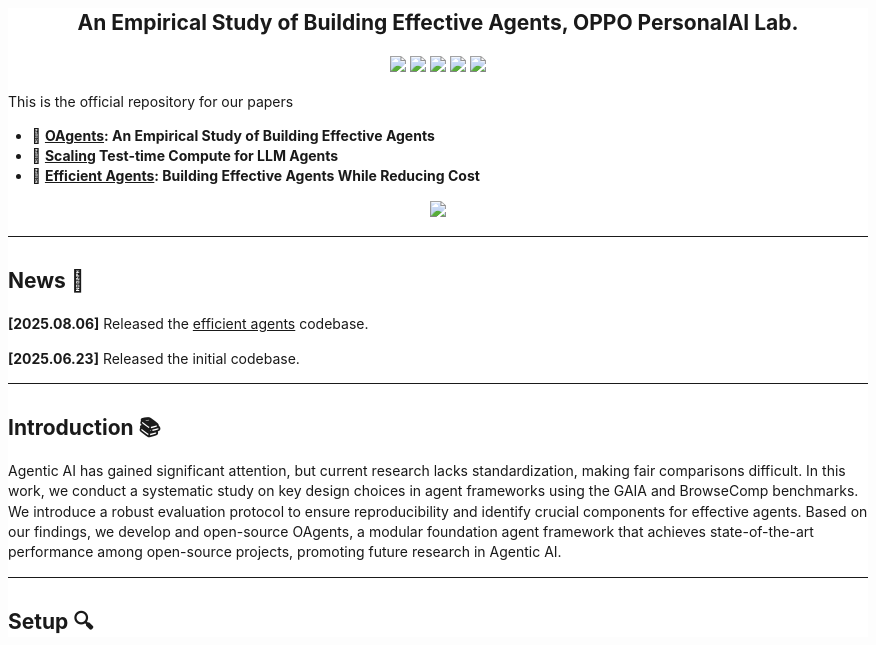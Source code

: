 <div align="center">

<h2>An Empirical Study of Building Effective Agents, OPPO PersonalAI Lab.</h2>

</div>

<div align="center">

  <a href='https://arxiv.org/pdf/2506.15741'><img src='https://img.shields.io/badge/Paper OAgents-arXiv-d63031?logo=arxiv&logoColor=white'></a>
  <a href='https://arxiv.org/pdf/2506.12928'><img src='https://img.shields.io/badge/Paper TTS-arXiv-d63031?logo=arxiv&logoColor=white'></a>
  <a href='https://arxiv.org/abs/2508.02694'><img src='https://img.shields.io/badge/Paper Efficient Agents-arXiv-d63031?logo=arxiv&logoColor=white'></a>
  <a href='https://www.python.org/downloads/release/python-31210/'><img src='https://img.shields.io/badge/Python-3.12-green'></a>
  <a href='https://github.com/OPPO-PersonalAI/OAgents/blob/main/LICENSE'><img src='https://img.shields.io/badge/License-Apache%202.0-blue'></a>
  
</div>

This is the official repository for our papers 
- 🤖 **[OAgents](https://arxiv.org/abs/2506.15741): An Empirical Study of Building Effective Agents**
- 🚀 **[Scaling](https://arxiv.org/abs/2506.12928) Test-time Compute for LLM Agents**
- 💸 **[Efficient Agents](https://arxiv.org/abs/2508.02694): Building Effective Agents While Reducing Cost**

<div align="center">
    <img src="./assets/oagents.png" width="80%" height="auto" />
</div>

---

## News 📰

**[2025.08.06]** Released the [efficient agents](https://github.com/OPPO-PersonalAI/OAgents/tree/main/Efficient_Agents) codebase.

**[2025.06.23]** Released the initial codebase.

---

## Introduction 📚

Agentic AI has gained significant attention, but current research lacks standardization, making fair comparisons difficult. In this work, we conduct a systematic study on key design choices in agent frameworks using the GAIA and BrowseComp benchmarks. We introduce a robust evaluation protocol to ensure reproducibility and identify crucial components for effective agents. Based on our findings, we develop and open-source OAgents, a modular foundation agent framework that achieves state-of-the-art performance among open-source projects, promoting future research in Agentic AI.

---

## Setup 🔍
